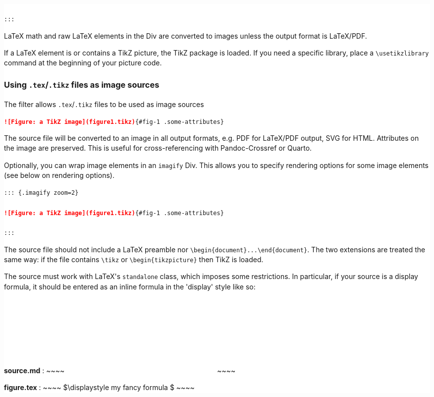 ~~~~~ markdown

:::
~~~~~

LaTeX math and raw LaTeX elements in the Div are converted to images
unless the output format is LaTeX/PDF. 

If a LaTeX element is or contains a TikZ picture, the TikZ
package is loaded. If you need a specific library, place
a `\usetikzlibrary` command at the beginning of your picture
code.


### Using `.tex`/`.tikz` files as image sources

The filter allows `.tex`/`.tikz` files to be used as image
sources

~~~~~ markdown
![Figure: a TikZ image](figure1.tikz){#fig-1 .some-attributes}
~~~~~

The source file will be converted to an image in all output formats,
e.g. PDF for LaTeX/PDF output, SVG for HTML. Attributes on the image
are preserved. This is useful for cross-referencing with
Pandoc-Crossref or Quarto. 

Optionally, you can wrap image elements in an `imagify` Div. This
allows you to specify rendering options for some image elements
(see below on rendering options).

~~~~~ markdown
::: {.imagify zoom=2}

![Figure: a TikZ image](figure1.tikz){#fig-1 .some-attributes}

:::
~~~~~

The source file should not include a LaTeX preamble nor
`\begin{document}...\end{document}`. The two extensions
are treated the same way: if the file contains `\tikz`
or `\begin{tikzpicture}` then TikZ is loaded. 

The source must work with LaTeX's `standalone` class,
which imposes some restrictions. In particular, if 
your source is a display formula, it should be 
entered as an inline formula in the 'display' style like so:

__source.md__
:   ~~~~
    ![Figure 1: my equation](figure.tex)
    ~~~~

__figure.tex__
:   ~~~~
    $\displaystyle
    my fancy formula
    $
    ~~~~
  